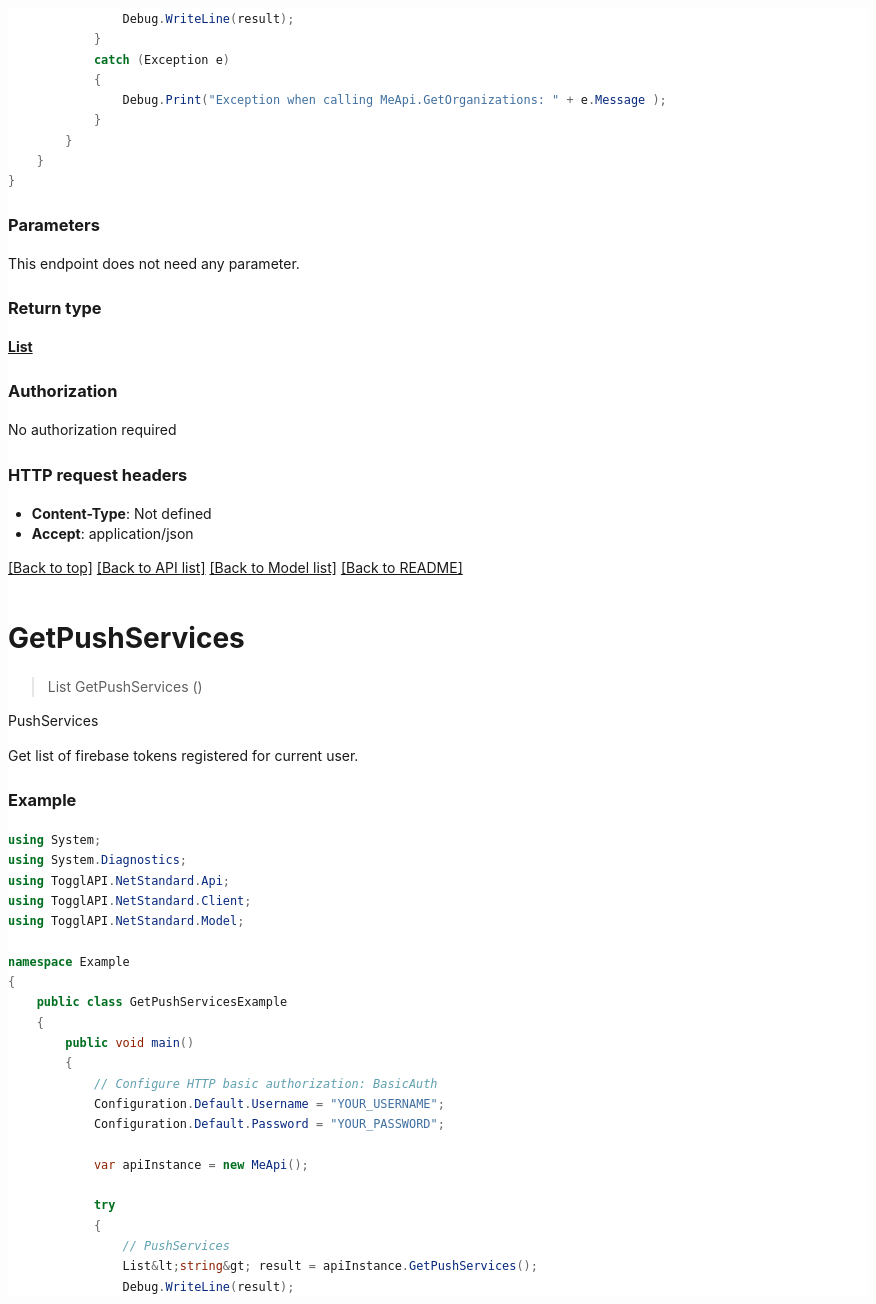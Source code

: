 ```csharp
                Debug.WriteLine(result);
            }
            catch (Exception e)
            {
                Debug.Print("Exception when calling MeApi.GetOrganizations: " + e.Message );
            }
        }
    }
}
```

### Parameters
This endpoint does not need any parameter.

### Return type

[**List<ModelsMeOrganization>**](ModelsMeOrganization.md)

### Authorization

No authorization required

### HTTP request headers

 - **Content-Type**: Not defined
 - **Accept**: application/json

[[Back to top]](#) [[Back to API list]](../README.md#documentation-for-api-endpoints) [[Back to Model list]](../README.md#documentation-for-models) [[Back to README]](../README.md)

<a name="getpushservices"></a>
# **GetPushServices**
> List<string> GetPushServices ()

PushServices

Get list of firebase tokens registered for current user.

### Example
```csharp
using System;
using System.Diagnostics;
using TogglAPI.NetStandard.Api;
using TogglAPI.NetStandard.Client;
using TogglAPI.NetStandard.Model;

namespace Example
{
    public class GetPushServicesExample
    {
        public void main()
        {
            // Configure HTTP basic authorization: BasicAuth
            Configuration.Default.Username = "YOUR_USERNAME";
            Configuration.Default.Password = "YOUR_PASSWORD";

            var apiInstance = new MeApi();

            try
            {
                // PushServices
                List&lt;string&gt; result = apiInstance.GetPushServices();
                Debug.WriteLine(result);
```
